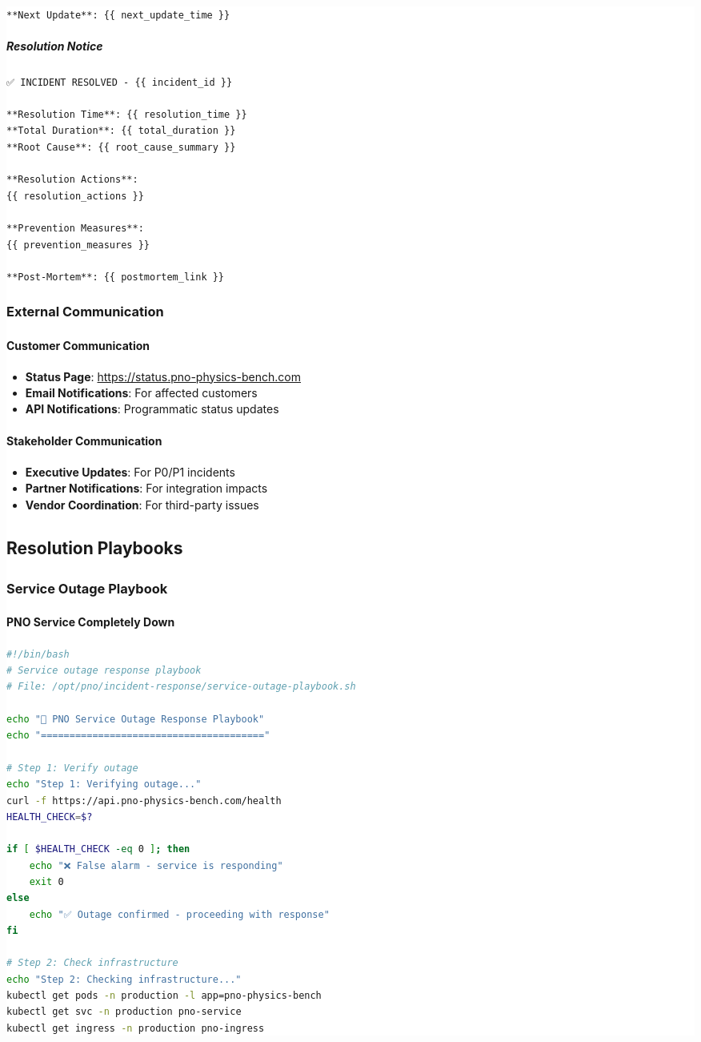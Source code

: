 ```
**Next Update**: {{ next_update_time }}
```

##### Resolution Notice
```
✅ INCIDENT RESOLVED - {{ incident_id }}

**Resolution Time**: {{ resolution_time }}
**Total Duration**: {{ total_duration }}
**Root Cause**: {{ root_cause_summary }}

**Resolution Actions**:
{{ resolution_actions }}

**Prevention Measures**:
{{ prevention_measures }}

**Post-Mortem**: {{ postmortem_link }}
```

### External Communication

#### Customer Communication
- **Status Page**: https://status.pno-physics-bench.com
- **Email Notifications**: For affected customers
- **API Notifications**: Programmatic status updates

#### Stakeholder Communication
- **Executive Updates**: For P0/P1 incidents
- **Partner Notifications**: For integration impacts
- **Vendor Coordination**: For third-party issues

## Resolution Playbooks

### Service Outage Playbook

#### PNO Service Completely Down
```bash
#!/bin/bash
# Service outage response playbook
# File: /opt/pno/incident-response/service-outage-playbook.sh

echo "🚨 PNO Service Outage Response Playbook"
echo "======================================="

# Step 1: Verify outage
echo "Step 1: Verifying outage..."
curl -f https://api.pno-physics-bench.com/health
HEALTH_CHECK=$?

if [ $HEALTH_CHECK -eq 0 ]; then
    echo "❌ False alarm - service is responding"
    exit 0
else
    echo "✅ Outage confirmed - proceeding with response"
fi

# Step 2: Check infrastructure
echo "Step 2: Checking infrastructure..."
kubectl get pods -n production -l app=pno-physics-bench
kubectl get svc -n production pno-service
kubectl get ingress -n production pno-ingress

```